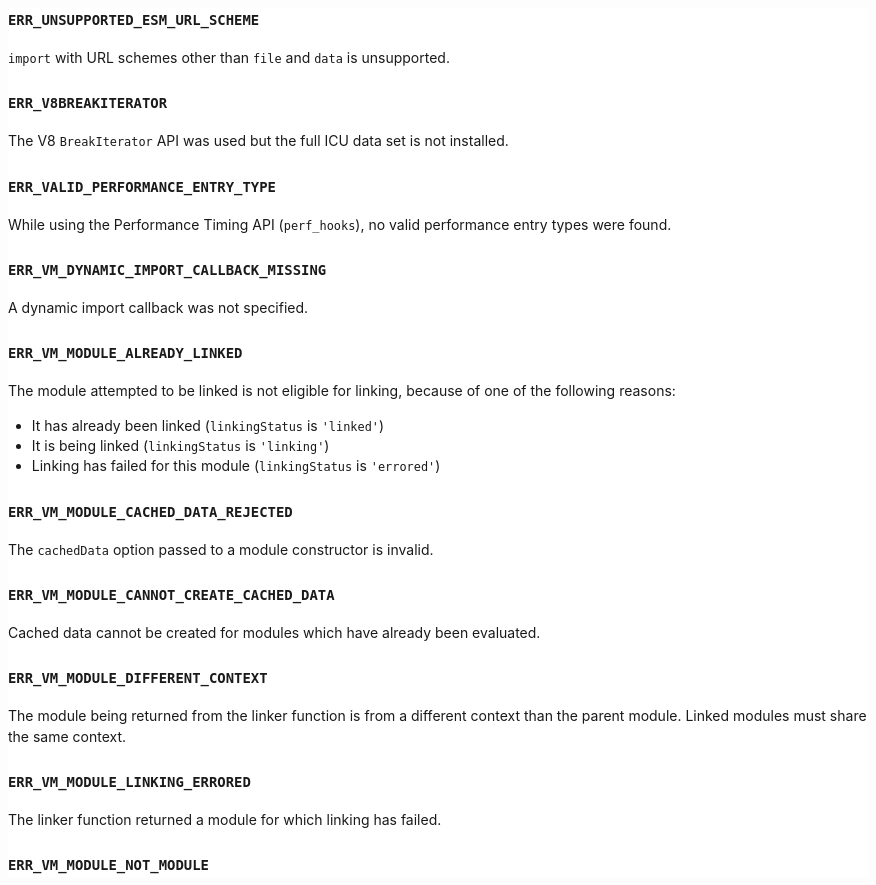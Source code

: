 <a id="ERR_UNSUPPORTED_ESM_URL_SCHEME"></a>
### `ERR_UNSUPPORTED_ESM_URL_SCHEME`

`import` with URL schemes other than `file` and `data` is unsupported.

<a id="ERR_V8BREAKITERATOR"></a>
### `ERR_V8BREAKITERATOR`

The V8 `BreakIterator` API was used but the full ICU data set is not installed.

<a id="ERR_VALID_PERFORMANCE_ENTRY_TYPE"></a>
### `ERR_VALID_PERFORMANCE_ENTRY_TYPE`

While using the Performance Timing API (`perf_hooks`), no valid performance
entry types were found.

<a id="ERR_VM_DYNAMIC_IMPORT_CALLBACK_MISSING"></a>
### `ERR_VM_DYNAMIC_IMPORT_CALLBACK_MISSING`

A dynamic import callback was not specified.

<a id="ERR_VM_MODULE_ALREADY_LINKED"></a>
### `ERR_VM_MODULE_ALREADY_LINKED`

The module attempted to be linked is not eligible for linking, because of one of
the following reasons:

* It has already been linked (`linkingStatus` is `'linked'`)
* It is being linked (`linkingStatus` is `'linking'`)
* Linking has failed for this module (`linkingStatus` is `'errored'`)

<a id="ERR_VM_MODULE_CACHED_DATA_REJECTED"></a>
### `ERR_VM_MODULE_CACHED_DATA_REJECTED`

The `cachedData` option passed to a module constructor is invalid.

<a id="ERR_VM_MODULE_CANNOT_CREATE_CACHED_DATA"></a>
### `ERR_VM_MODULE_CANNOT_CREATE_CACHED_DATA`

Cached data cannot be created for modules which have already been evaluated.

<a id="ERR_VM_MODULE_DIFFERENT_CONTEXT"></a>
### `ERR_VM_MODULE_DIFFERENT_CONTEXT`

The module being returned from the linker function is from a different context
than the parent module. Linked modules must share the same context.

<a id="ERR_VM_MODULE_LINKING_ERRORED"></a>
### `ERR_VM_MODULE_LINKING_ERRORED`

The linker function returned a module for which linking has failed.

<a id="ERR_VM_MODULE_NOT_MODULE"></a>
### `ERR_VM_MODULE_NOT_MODULE`
